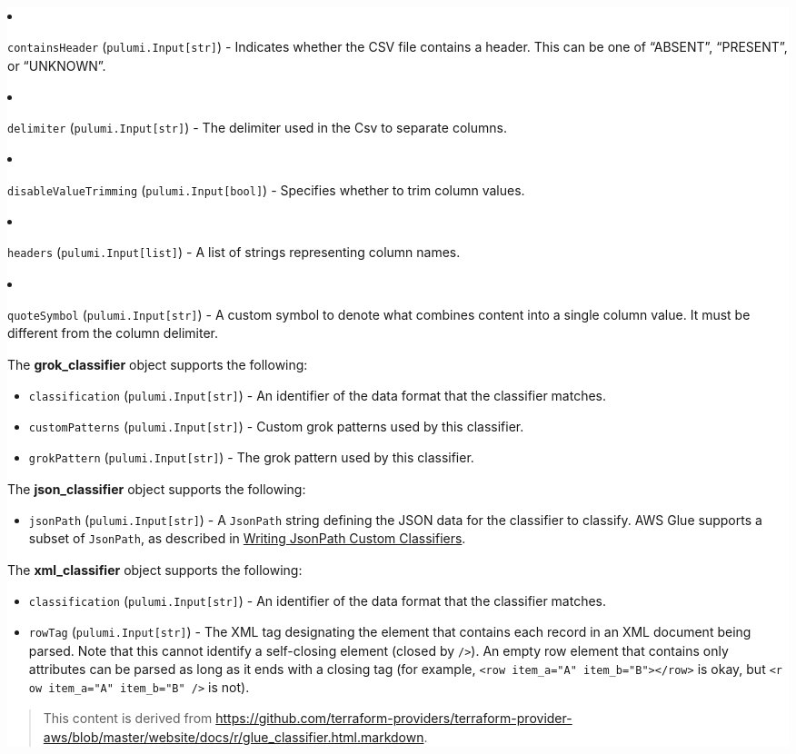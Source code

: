 <li><p><code class="docutils literal notranslate"><span class="pre">containsHeader</span></code> (<code class="docutils literal notranslate"><span class="pre">pulumi.Input[str]</span></code>) - Indicates whether the CSV file contains a header. This can be one of “ABSENT”, “PRESENT”, or “UNKNOWN”.</p></li>
<li><p><code class="docutils literal notranslate"><span class="pre">delimiter</span></code> (<code class="docutils literal notranslate"><span class="pre">pulumi.Input[str]</span></code>) - The delimiter used in the Csv to separate columns.</p></li>
<li><p><code class="docutils literal notranslate"><span class="pre">disableValueTrimming</span></code> (<code class="docutils literal notranslate"><span class="pre">pulumi.Input[bool]</span></code>) - Specifies whether to trim column values.</p></li>
<li><p><code class="docutils literal notranslate"><span class="pre">headers</span></code> (<code class="docutils literal notranslate"><span class="pre">pulumi.Input[list]</span></code>) - A list of strings representing column names.</p></li>
<li><p><code class="docutils literal notranslate"><span class="pre">quoteSymbol</span></code> (<code class="docutils literal notranslate"><span class="pre">pulumi.Input[str]</span></code>) - A custom symbol to denote what combines content into a single column value. It must be different from the column delimiter.</p></li>
</ul>
<p>The <strong>grok_classifier</strong> object supports the following:</p>
<ul class="simple">
<li><p><code class="docutils literal notranslate"><span class="pre">classification</span></code> (<code class="docutils literal notranslate"><span class="pre">pulumi.Input[str]</span></code>) - An identifier of the data format that the classifier matches.</p></li>
<li><p><code class="docutils literal notranslate"><span class="pre">customPatterns</span></code> (<code class="docutils literal notranslate"><span class="pre">pulumi.Input[str]</span></code>) - Custom grok patterns used by this classifier.</p></li>
<li><p><code class="docutils literal notranslate"><span class="pre">grokPattern</span></code> (<code class="docutils literal notranslate"><span class="pre">pulumi.Input[str]</span></code>) - The grok pattern used by this classifier.</p></li>
</ul>
<p>The <strong>json_classifier</strong> object supports the following:</p>
<ul class="simple">
<li><p><code class="docutils literal notranslate"><span class="pre">jsonPath</span></code> (<code class="docutils literal notranslate"><span class="pre">pulumi.Input[str]</span></code>) - A <code class="docutils literal notranslate"><span class="pre">JsonPath</span></code> string defining the JSON data for the classifier to classify. AWS Glue supports a subset of <code class="docutils literal notranslate"><span class="pre">JsonPath</span></code>, as described in <a class="reference external" href="https://docs.aws.amazon.com/glue/latest/dg/custom-classifier.html#custom-classifier-json">Writing JsonPath Custom Classifiers</a>.</p></li>
</ul>
<p>The <strong>xml_classifier</strong> object supports the following:</p>
<ul class="simple">
<li><p><code class="docutils literal notranslate"><span class="pre">classification</span></code> (<code class="docutils literal notranslate"><span class="pre">pulumi.Input[str]</span></code>) - An identifier of the data format that the classifier matches.</p></li>
<li><p><code class="docutils literal notranslate"><span class="pre">rowTag</span></code> (<code class="docutils literal notranslate"><span class="pre">pulumi.Input[str]</span></code>) - The XML tag designating the element that contains each record in an XML document being parsed. Note that this cannot identify a self-closing element (closed by <code class="docutils literal notranslate"><span class="pre">/&gt;</span></code>). An empty row element that contains only attributes can be parsed as long as it ends with a closing tag (for example, <code class="docutils literal notranslate"><span class="pre">&lt;row</span> <span class="pre">item_a=&quot;A&quot;</span> <span class="pre">item_b=&quot;B&quot;&gt;&lt;/row&gt;</span></code> is okay, but <code class="docutils literal notranslate"><span class="pre">&lt;row</span> <span class="pre">item_a=&quot;A&quot;</span> <span class="pre">item_b=&quot;B&quot;</span> <span class="pre">/&gt;</span></code> is not).</p></li>
</ul>
<blockquote>
<div><p>This content is derived from <a class="reference external" href="https://github.com/terraform-providers/terraform-provider-aws/blob/master/website/docs/r/glue_classifier.html.markdown">https://github.com/terraform-providers/terraform-provider-aws/blob/master/website/docs/r/glue_classifier.html.markdown</a>.</p>
</div></blockquote>
<dl class="attribute">
<dt id="pulumi_aws.glue.Classifier.csv_classifier">